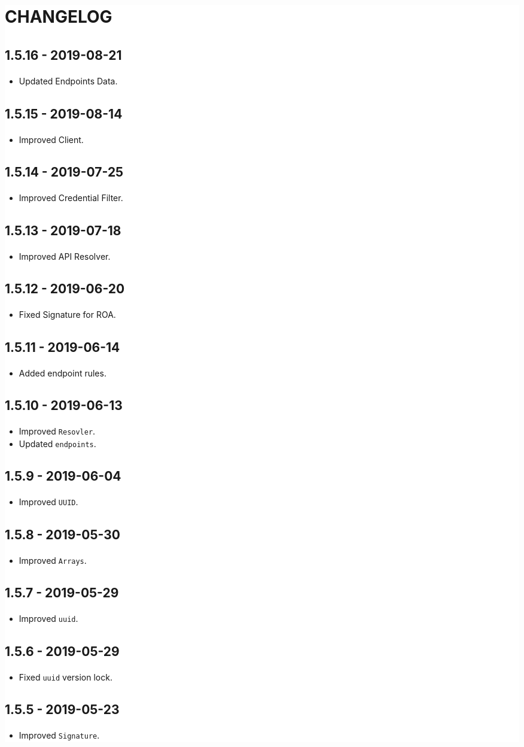 # CHANGELOG

## 1.5.16 - 2019-08-21
- Updated Endpoints Data.

## 1.5.15 - 2019-08-14
- Improved Client.


## 1.5.14 - 2019-07-25
- Improved Credential Filter.


## 1.5.13 - 2019-07-18
- Improved API Resolver.


## 1.5.12 - 2019-06-20
- Fixed Signature for ROA.


## 1.5.11 - 2019-06-14
- Added endpoint rules.


## 1.5.10 - 2019-06-13
- Improved `Resovler`.
- Updated `endpoints`.


## 1.5.9 - 2019-06-04
- Improved `UUID`.


## 1.5.8 - 2019-05-30
- Improved `Arrays`.


## 1.5.7 - 2019-05-29
- Improved `uuid`.


## 1.5.6 - 2019-05-29
- Fixed `uuid` version lock.


## 1.5.5 - 2019-05-23
- Improved `Signature`.
